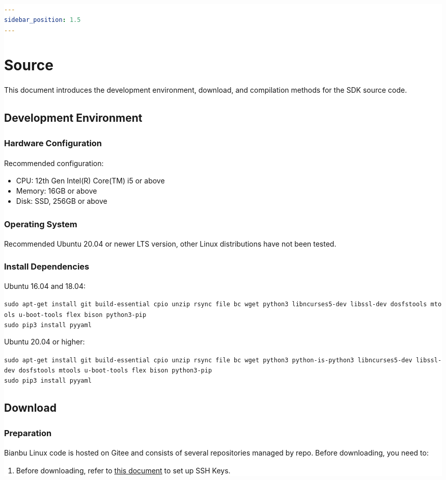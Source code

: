```yaml
---
sidebar_position: 1.5
---
```


# Source

This document introduces the development environment, download, and compilation methods for the SDK source code.

## Development Environment

### Hardware Configuration

Recommended configuration:

- CPU: 12th Gen Intel(R) Core(TM) i5 or above
- Memory: 16GB or above
- Disk: SSD, 256GB or above

### Operating System

Recommended Ubuntu 20.04 or newer LTS version, other Linux distributions have not been tested.

### Install Dependencies

Ubuntu 16.04 and 18.04:

```shell
sudo apt-get install git build-essential cpio unzip rsync file bc wget python3 libncurses5-dev libssl-dev dosfstools mtools u-boot-tools flex bison python3-pip
sudo pip3 install pyyaml
```

Ubuntu 20.04 or higher:

```shell
sudo apt-get install git build-essential cpio unzip rsync file bc wget python3 python-is-python3 libncurses5-dev libssl-dev dosfstools mtools u-boot-tools flex bison python3-pip
sudo pip3 install pyyaml
```

## Download

### Preparation

Bianbu Linux code is hosted on Gitee and consists of several repositories managed by repo. Before downloading, you need to:

1. Before downloading, refer to [this document](https://gitee.com/help/articles/4191) to set up SSH Keys.
